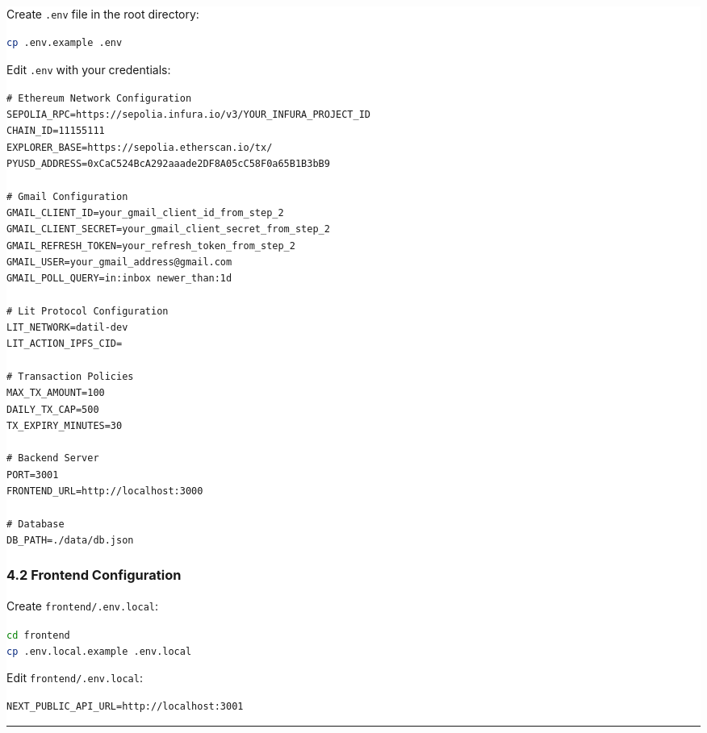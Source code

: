 Create `.env` file in the root directory:

```bash
cp .env.example .env
```

Edit `.env` with your credentials:

```env
# Ethereum Network Configuration
SEPOLIA_RPC=https://sepolia.infura.io/v3/YOUR_INFURA_PROJECT_ID
CHAIN_ID=11155111
EXPLORER_BASE=https://sepolia.etherscan.io/tx/
PYUSD_ADDRESS=0xCaC524BcA292aaade2DF8A05cC58F0a65B1B3bB9

# Gmail Configuration
GMAIL_CLIENT_ID=your_gmail_client_id_from_step_2
GMAIL_CLIENT_SECRET=your_gmail_client_secret_from_step_2
GMAIL_REFRESH_TOKEN=your_refresh_token_from_step_2
GMAIL_USER=your_gmail_address@gmail.com
GMAIL_POLL_QUERY=in:inbox newer_than:1d

# Lit Protocol Configuration
LIT_NETWORK=datil-dev
LIT_ACTION_IPFS_CID=

# Transaction Policies
MAX_TX_AMOUNT=100
DAILY_TX_CAP=500
TX_EXPIRY_MINUTES=30

# Backend Server
PORT=3001
FRONTEND_URL=http://localhost:3000

# Database
DB_PATH=./data/db.json
```

### 4.2 Frontend Configuration

Create `frontend/.env.local`:

```bash
cd frontend
cp .env.local.example .env.local
```

Edit `frontend/.env.local`:

```env
NEXT_PUBLIC_API_URL=http://localhost:3001
```

---

